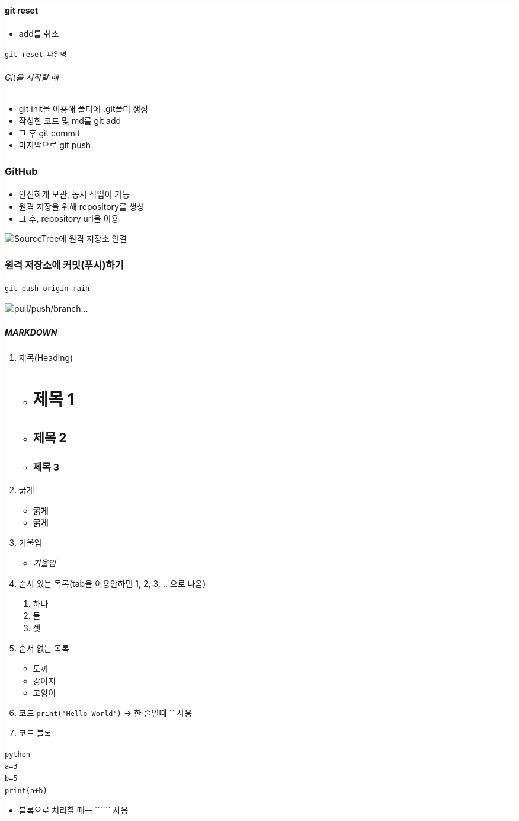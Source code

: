 #### git reset
- add를 취소
```
git reset 파일명
```

###### Git을 시작할 때
- git init을 이용해 폴더에 .git폴더 생성
- 작성한 코드 및 md를 git add
- 그 후 git commit
- 마지막으로 git push


### GitHub
- 안전하게 보관, 동시 작업이 가능
- 원격 저장을 위해 repository를 생성
- 그 후, repository url을 이용

![SourceTree에 원격 저장소 연결](https://blog.kakaocdn.net/dn/bq87kR/btsGFB6ClR5/Kir6jVknrV4eTdktEQyMaK/img.png)

### 원격 저장소에 커밋(푸시)하기
```
git push origin main
```
![pull/push/branch...](https://throwbug.com/?qa=blob&qa_blobid=6121345116995223331)

##### MARKDOWN
1. 제목(Heading)
    - # 제목 1
    - ## 제목 2
    - ### 제목 3

2. 굵게
    - **굵게**
    - __굵게__

3. 기울임
    - *기울임*

4. 순서 있는 목록(tab을 이용안하면 1, 2, 3, .. 으로 나옴)
    1. 하나
    2. 둘
    3. 셋

5. 순서 없는 목록
    - 토끼
    - 강아지
    - 고양이

6. 코드
`print('Hello World')` -> 한 줄일때 `` 사용

7. 코드 블록
```
python
a=3
b=5
print(a+b)
```
- 블록으로 처리할 때는 `````` 사용
